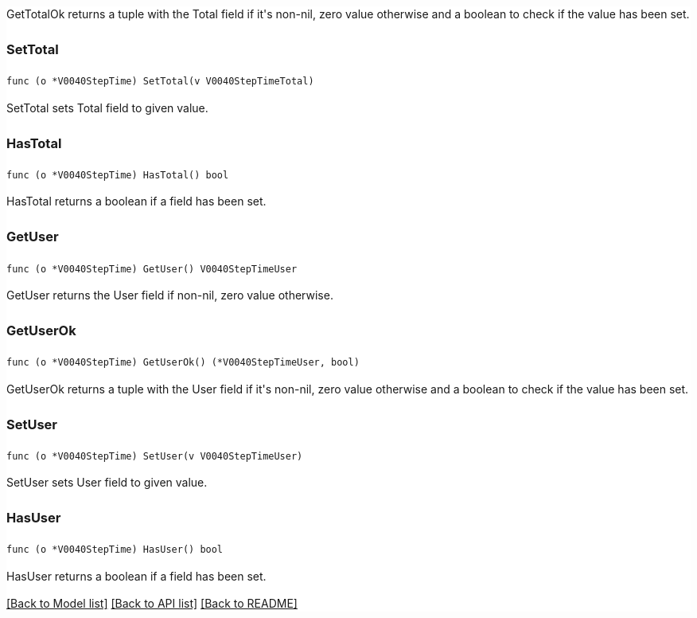GetTotalOk returns a tuple with the Total field if it's non-nil, zero value otherwise
and a boolean to check if the value has been set.

### SetTotal

`func (o *V0040StepTime) SetTotal(v V0040StepTimeTotal)`

SetTotal sets Total field to given value.

### HasTotal

`func (o *V0040StepTime) HasTotal() bool`

HasTotal returns a boolean if a field has been set.

### GetUser

`func (o *V0040StepTime) GetUser() V0040StepTimeUser`

GetUser returns the User field if non-nil, zero value otherwise.

### GetUserOk

`func (o *V0040StepTime) GetUserOk() (*V0040StepTimeUser, bool)`

GetUserOk returns a tuple with the User field if it's non-nil, zero value otherwise
and a boolean to check if the value has been set.

### SetUser

`func (o *V0040StepTime) SetUser(v V0040StepTimeUser)`

SetUser sets User field to given value.

### HasUser

`func (o *V0040StepTime) HasUser() bool`

HasUser returns a boolean if a field has been set.


[[Back to Model list]](../README.md#documentation-for-models) [[Back to API list]](../README.md#documentation-for-api-endpoints) [[Back to README]](../README.md)


